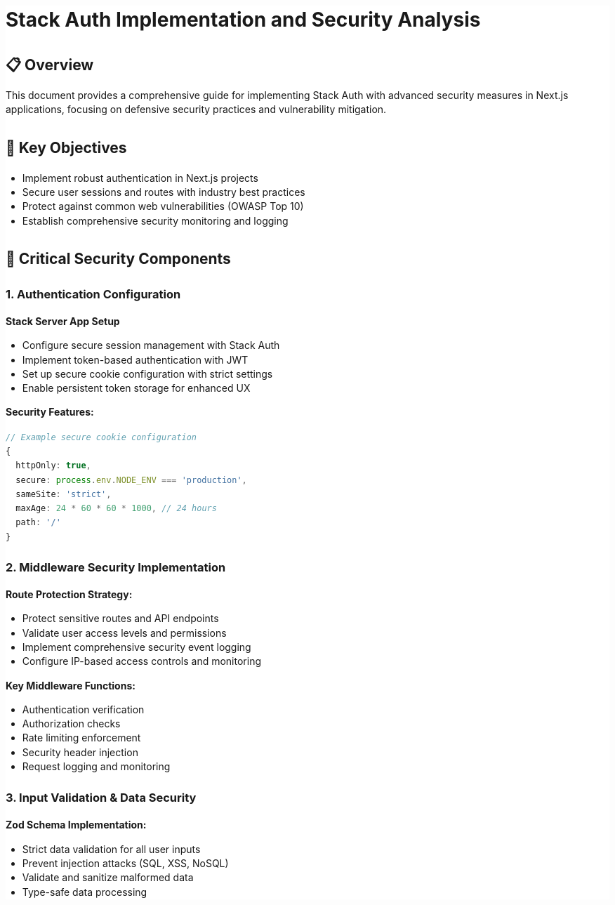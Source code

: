 # Stack Auth Implementation and Security Analysis

## 📋 Overview
This document provides a comprehensive guide for implementing Stack Auth with advanced security measures in Next.js applications, focusing on defensive security practices and vulnerability mitigation.

## 🎯 Key Objectives
- Implement robust authentication in Next.js projects
- Secure user sessions and routes with industry best practices
- Protect against common web vulnerabilities (OWASP Top 10)
- Establish comprehensive security monitoring and logging

## 🔐 Critical Security Components

### 1. Authentication Configuration
**Stack Server App Setup**
- Configure secure session management with Stack Auth
- Implement token-based authentication with JWT
- Set up secure cookie configuration with strict settings
- Enable persistent token storage for enhanced UX

**Security Features:**
```typescript
// Example secure cookie configuration
{
  httpOnly: true,
  secure: process.env.NODE_ENV === 'production',
  sameSite: 'strict',
  maxAge: 24 * 60 * 60 * 1000, // 24 hours
  path: '/'
}
```

### 2. Middleware Security Implementation
**Route Protection Strategy:**
- Protect sensitive routes and API endpoints
- Validate user access levels and permissions
- Implement comprehensive security event logging
- Configure IP-based access controls and monitoring

**Key Middleware Functions:**
- Authentication verification
- Authorization checks
- Rate limiting enforcement
- Security header injection
- Request logging and monitoring

### 3. Input Validation & Data Security
**Zod Schema Implementation:**
- Strict data validation for all user inputs
- Prevent injection attacks (SQL, XSS, NoSQL)
- Validate and sanitize malformed data
- Type-safe data processing
